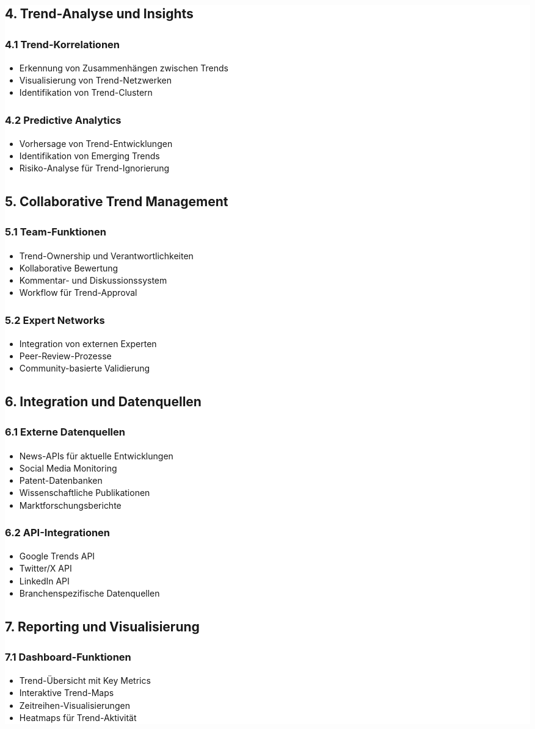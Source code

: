## 4. Trend-Analyse und Insights

### 4.1 Trend-Korrelationen
- Erkennung von Zusammenhängen zwischen Trends
- Visualisierung von Trend-Netzwerken
- Identifikation von Trend-Clustern

### 4.2 Predictive Analytics
- Vorhersage von Trend-Entwicklungen
- Identifikation von Emerging Trends
- Risiko-Analyse für Trend-Ignorierung

## 5. Collaborative Trend Management

### 5.1 Team-Funktionen
- Trend-Ownership und Verantwortlichkeiten
- Kollaborative Bewertung
- Kommentar- und Diskussionssystem
- Workflow für Trend-Approval

### 5.2 Expert Networks
- Integration von externen Experten
- Peer-Review-Prozesse
- Community-basierte Validierung

## 6. Integration und Datenquellen

### 6.1 Externe Datenquellen
- News-APIs für aktuelle Entwicklungen
- Social Media Monitoring
- Patent-Datenbanken
- Wissenschaftliche Publikationen
- Marktforschungsberichte

### 6.2 API-Integrationen
- Google Trends API
- Twitter/X API
- LinkedIn API
- Branchenspezifische Datenquellen

## 7. Reporting und Visualisierung

### 7.1 Dashboard-Funktionen
- Trend-Übersicht mit Key Metrics
- Interaktive Trend-Maps
- Zeitreihen-Visualisierungen
- Heatmaps für Trend-Aktivität

